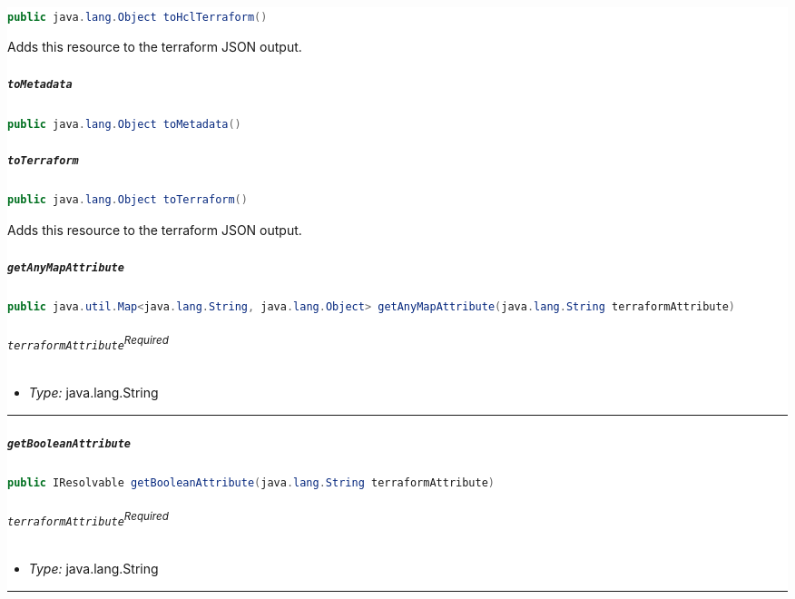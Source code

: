 ```java
public java.lang.Object toHclTerraform()
```

Adds this resource to the terraform JSON output.

##### `toMetadata` <a name="toMetadata" id="@cdktf/provider-opentelekomcloud.dataOpentelekomcloudCceNodeV3.DataOpentelekomcloudCceNodeV3.toMetadata"></a>

```java
public java.lang.Object toMetadata()
```

##### `toTerraform` <a name="toTerraform" id="@cdktf/provider-opentelekomcloud.dataOpentelekomcloudCceNodeV3.DataOpentelekomcloudCceNodeV3.toTerraform"></a>

```java
public java.lang.Object toTerraform()
```

Adds this resource to the terraform JSON output.

##### `getAnyMapAttribute` <a name="getAnyMapAttribute" id="@cdktf/provider-opentelekomcloud.dataOpentelekomcloudCceNodeV3.DataOpentelekomcloudCceNodeV3.getAnyMapAttribute"></a>

```java
public java.util.Map<java.lang.String, java.lang.Object> getAnyMapAttribute(java.lang.String terraformAttribute)
```

###### `terraformAttribute`<sup>Required</sup> <a name="terraformAttribute" id="@cdktf/provider-opentelekomcloud.dataOpentelekomcloudCceNodeV3.DataOpentelekomcloudCceNodeV3.getAnyMapAttribute.parameter.terraformAttribute"></a>

- *Type:* java.lang.String

---

##### `getBooleanAttribute` <a name="getBooleanAttribute" id="@cdktf/provider-opentelekomcloud.dataOpentelekomcloudCceNodeV3.DataOpentelekomcloudCceNodeV3.getBooleanAttribute"></a>

```java
public IResolvable getBooleanAttribute(java.lang.String terraformAttribute)
```

###### `terraformAttribute`<sup>Required</sup> <a name="terraformAttribute" id="@cdktf/provider-opentelekomcloud.dataOpentelekomcloudCceNodeV3.DataOpentelekomcloudCceNodeV3.getBooleanAttribute.parameter.terraformAttribute"></a>

- *Type:* java.lang.String

---